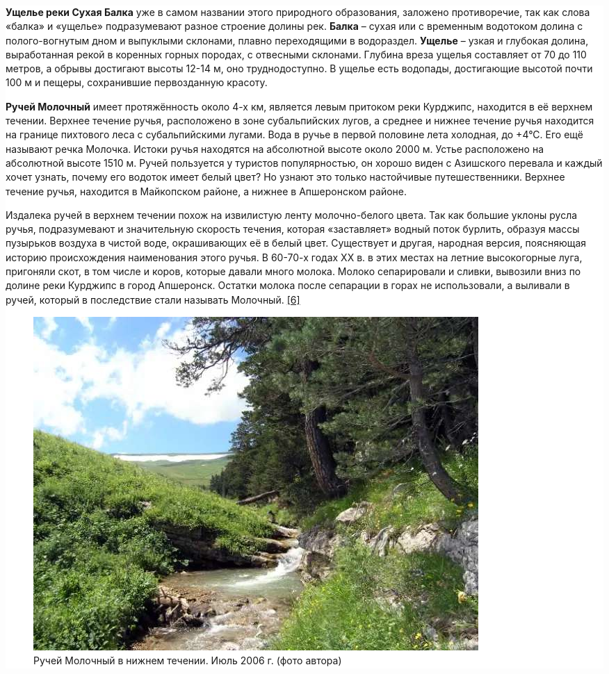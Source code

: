 **Ущелье реки Сухая Балка** уже в самом названии этого природного образования, заложено противоречие, так как слова «балка» и «ущелье» подразумевают разное строение долины рек. **Балка** – сухая или с временным водотоком долина с полого-вогнутым дном и выпуклыми склонами, плавно переходящими в водораздел. **Ущелье** – узкая и глубокая долина, выработанная рекой в коренных горных породах, с отвесными склонами. Глубина вреза ущелья составляет от 70 до 110 метров, а обрывы достигают высоты 12-14 м, оно труднодоступно. В ущелье есть водопады, достигающие высотой почти 100 м и пещеры, сохранившие первозданную красоту.

**Ручей Молочный** имеет протяжённость около 4-х км, является левым притоком реки Курджипс, находится в её верхнем течении. Верхнее течение ручья, расположено в зоне субальпийских лугов, а среднее и нижнее течение ручья находится на границе пихтового леса с субальпийскими лугами. Вода в ручье в первой половине лета холодная, до +4°С. Его ещё называют речка Молочка. Истоки ручья находятся на абсолютной высоте около 2000 м. Устье расположено на абсолютной высоте 1510 м. Ручей пользуется у туристов популярностью, он хорошо виден с Азишского перевала и каждый хочет узнать, почему его водоток имеет белый цвет? Но узнают это только настойчивые путешественники. Верхнее течение ручья, находится в Майкопском районе, а нижнее в Апшеронском районе.

Издалека ручей в верхнем течении похож на извилистую ленту молочно-белого цвета. Так как большие уклоны русла ручья, подразумевают и значительную скорость течения, которая «заставляет» водный поток бурлить, образуя массы пузырьков воздуха в чистой воде, окрашивающих её в белый цвет. Существует и другая, народная версия, поясняющая историю происхождения наименования этого ручья. В 60-70-х годах ХХ в. в этих местах на летние высокогорные луга, пригоняли скот, в том числе и коров, которые давали много молока. Молоко сепарировали и сливки, вывозили вниз по долине реки Курджипс в город Апшеронск. Остатки молока после сепарации в горах не использовали, а выливали в ручей, который в последствие стали называть Молочный. [[6]](#t33-[6])

<figure>
	<a href="/img/toponymy/lagonaki-again/Milk-Stream-b.jpg" title="Ручей Молочный"><img src="/img/toponymy/lagonaki-again/Milk-Stream.jpg" alt="Ручей Молочный" width="640" height="480"/></a>
	<figcaption>Ручей Молочный в нижнем течении. Июль 2006 г. (фото автора)</figcaption>
</figure>


 [2239809f]: /toponymy/azish-tau/ "Азиш-Тау — о вершинах, перевале, пещерах"
 [ab97b8da]: /toponymy/gaiman-gate/ "Загадки перевалов Геймановские Ворота и Гузерипль"
 [f365b60a]: /toponymy/kisha/ "Киша - самое влажное место России"
 [63022003]: /toponymy/kardyvach/ "Тайны Кардывачского горного узла"
 [0d42646d]: /toponymy/akaragwarta/ "Акарагварта — тайна горного узла Кардывач"
 [13bbcd19]: /toponymy/lagonaki/ "Топоним Лагонаки"
 [9cbf2225]: /toponymy/tsetse/ "Этимология гидронимов Цица, Цеце, Цице"